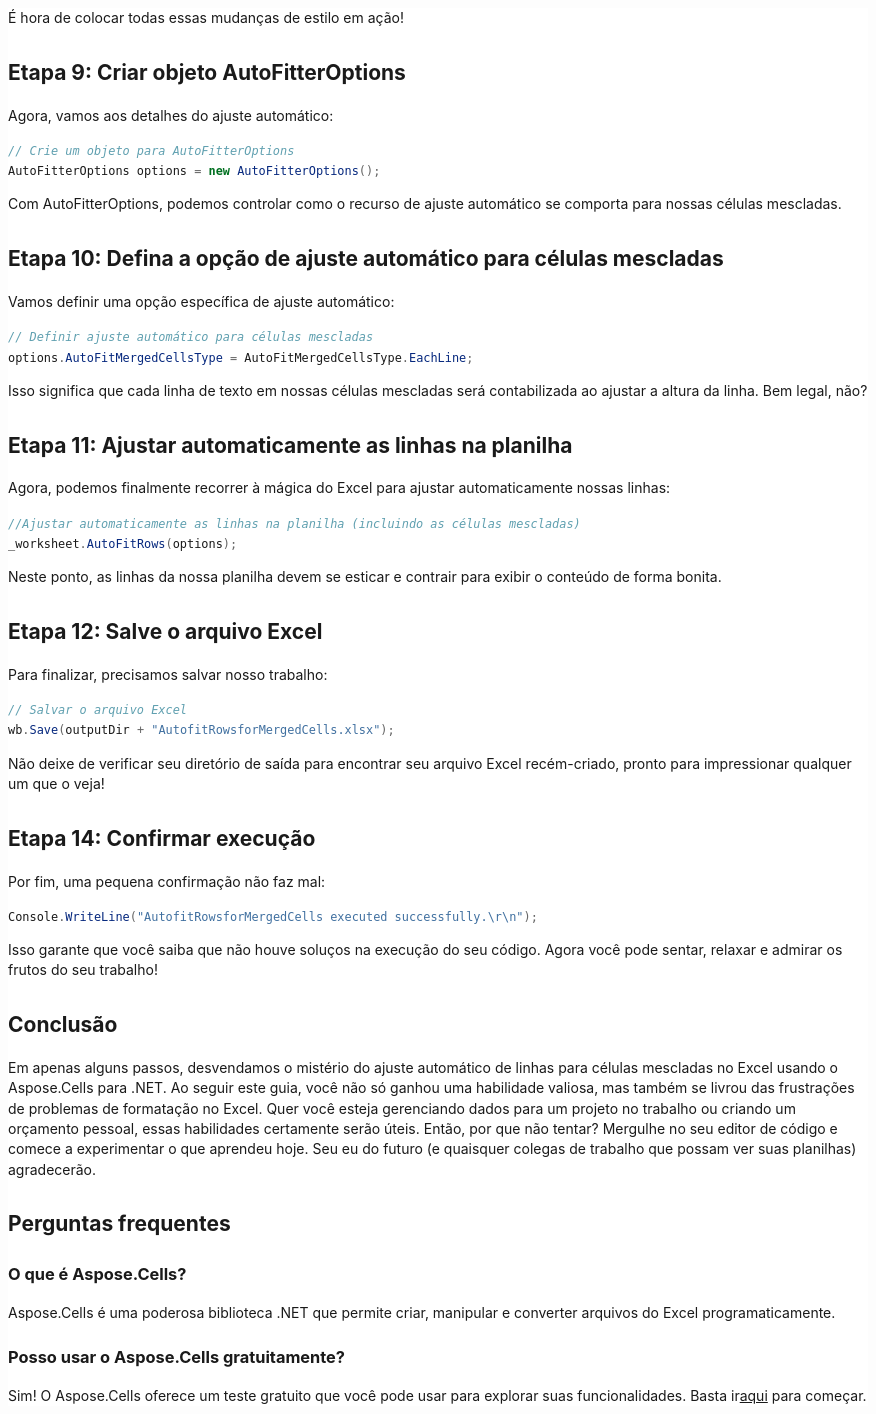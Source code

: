 É hora de colocar todas essas mudanças de estilo em ação!
## Etapa 9: Criar objeto AutoFitterOptions
Agora, vamos aos detalhes do ajuste automático:
```csharp
// Crie um objeto para AutoFitterOptions
AutoFitterOptions options = new AutoFitterOptions();
```
Com AutoFitterOptions, podemos controlar como o recurso de ajuste automático se comporta para nossas células mescladas.
## Etapa 10: Defina a opção de ajuste automático para células mescladas
Vamos definir uma opção específica de ajuste automático:
```csharp
// Definir ajuste automático para células mescladas
options.AutoFitMergedCellsType = AutoFitMergedCellsType.EachLine;
```
Isso significa que cada linha de texto em nossas células mescladas será contabilizada ao ajustar a altura da linha. Bem legal, não?
## Etapa 11: Ajustar automaticamente as linhas na planilha
Agora, podemos finalmente recorrer à mágica do Excel para ajustar automaticamente nossas linhas:
```csharp
//Ajustar automaticamente as linhas na planilha (incluindo as células mescladas)
_worksheet.AutoFitRows(options);
```
Neste ponto, as linhas da nossa planilha devem se esticar e contrair para exibir o conteúdo de forma bonita. 
## Etapa 12: Salve o arquivo Excel
Para finalizar, precisamos salvar nosso trabalho:
```csharp
// Salvar o arquivo Excel
wb.Save(outputDir + "AutofitRowsforMergedCells.xlsx");
```
Não deixe de verificar seu diretório de saída para encontrar seu arquivo Excel recém-criado, pronto para impressionar qualquer um que o veja!
## Etapa 14: Confirmar execução
Por fim, uma pequena confirmação não faz mal:
```csharp
Console.WriteLine("AutofitRowsforMergedCells executed successfully.\r\n");
```
Isso garante que você saiba que não houve soluços na execução do seu código. Agora você pode sentar, relaxar e admirar os frutos do seu trabalho!
## Conclusão
Em apenas alguns passos, desvendamos o mistério do ajuste automático de linhas para células mescladas no Excel usando o Aspose.Cells para .NET. Ao seguir este guia, você não só ganhou uma habilidade valiosa, mas também se livrou das frustrações de problemas de formatação no Excel. Quer você esteja gerenciando dados para um projeto no trabalho ou criando um orçamento pessoal, essas habilidades certamente serão úteis.
Então, por que não tentar? Mergulhe no seu editor de código e comece a experimentar o que aprendeu hoje. Seu eu do futuro (e quaisquer colegas de trabalho que possam ver suas planilhas) agradecerão.
## Perguntas frequentes
### O que é Aspose.Cells?
Aspose.Cells é uma poderosa biblioteca .NET que permite criar, manipular e converter arquivos do Excel programaticamente.
### Posso usar o Aspose.Cells gratuitamente?
 Sim! O Aspose.Cells oferece um teste gratuito que você pode usar para explorar suas funcionalidades. Basta ir[aqui](https://releases.aspose.com/) para começar.